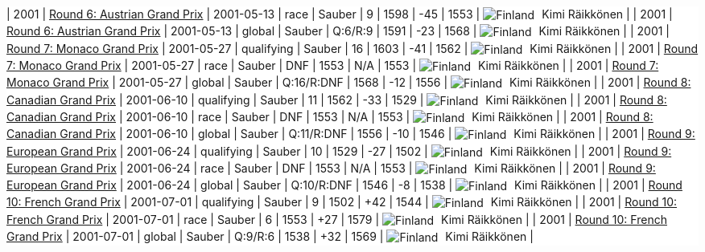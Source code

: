 | 2001 | [Round 6: Austrian Grand Prix](../results/2001-season-report.md#round-6-austrian-grand-prix) | 2001-05-13 | race | Sauber | 9 | 1598 | -45 | 1553 | <img src="https://upload.wikimedia.org/wikipedia/commons/b/bc/Flag_of_Finland.svg" alt="Finland" width="20" height="auto" style="vertical-align: middle; margin-right: 5px;" onerror="this.outerHTML='🇫🇮'; this.style.marginRight='5px';"/> Kimi Räikkönen |
| 2001 | [Round 6: Austrian Grand Prix](../results/2001-season-report.md#round-6-austrian-grand-prix) | 2001-05-13 | global | Sauber | Q:6/R:9 | 1591 | -23 | 1568 | <img src="https://upload.wikimedia.org/wikipedia/commons/b/bc/Flag_of_Finland.svg" alt="Finland" width="20" height="auto" style="vertical-align: middle; margin-right: 5px;" onerror="this.outerHTML='🇫🇮'; this.style.marginRight='5px';"/> Kimi Räikkönen |
| 2001 | [Round 7: Monaco Grand Prix](../results/2001-season-report.md#round-7-monaco-grand-prix) | 2001-05-27 | qualifying | Sauber | 16 | 1603 | -41 | 1562 | <img src="https://upload.wikimedia.org/wikipedia/commons/b/bc/Flag_of_Finland.svg" alt="Finland" width="20" height="auto" style="vertical-align: middle; margin-right: 5px;" onerror="this.outerHTML='🇫🇮'; this.style.marginRight='5px';"/> Kimi Räikkönen |
| 2001 | [Round 7: Monaco Grand Prix](../results/2001-season-report.md#round-7-monaco-grand-prix) | 2001-05-27 | race | Sauber | DNF | 1553 | N/A | 1553 | <img src="https://upload.wikimedia.org/wikipedia/commons/b/bc/Flag_of_Finland.svg" alt="Finland" width="20" height="auto" style="vertical-align: middle; margin-right: 5px;" onerror="this.outerHTML='🇫🇮'; this.style.marginRight='5px';"/> Kimi Räikkönen |
| 2001 | [Round 7: Monaco Grand Prix](../results/2001-season-report.md#round-7-monaco-grand-prix) | 2001-05-27 | global | Sauber | Q:16/R:DNF | 1568 | -12 | 1556 | <img src="https://upload.wikimedia.org/wikipedia/commons/b/bc/Flag_of_Finland.svg" alt="Finland" width="20" height="auto" style="vertical-align: middle; margin-right: 5px;" onerror="this.outerHTML='🇫🇮'; this.style.marginRight='5px';"/> Kimi Räikkönen |
| 2001 | [Round 8: Canadian Grand Prix](../results/2001-season-report.md#round-8-canadian-grand-prix) | 2001-06-10 | qualifying | Sauber | 11 | 1562 | -33 | 1529 | <img src="https://upload.wikimedia.org/wikipedia/commons/b/bc/Flag_of_Finland.svg" alt="Finland" width="20" height="auto" style="vertical-align: middle; margin-right: 5px;" onerror="this.outerHTML='🇫🇮'; this.style.marginRight='5px';"/> Kimi Räikkönen |
| 2001 | [Round 8: Canadian Grand Prix](../results/2001-season-report.md#round-8-canadian-grand-prix) | 2001-06-10 | race | Sauber | DNF | 1553 | N/A | 1553 | <img src="https://upload.wikimedia.org/wikipedia/commons/b/bc/Flag_of_Finland.svg" alt="Finland" width="20" height="auto" style="vertical-align: middle; margin-right: 5px;" onerror="this.outerHTML='🇫🇮'; this.style.marginRight='5px';"/> Kimi Räikkönen |
| 2001 | [Round 8: Canadian Grand Prix](../results/2001-season-report.md#round-8-canadian-grand-prix) | 2001-06-10 | global | Sauber | Q:11/R:DNF | 1556 | -10 | 1546 | <img src="https://upload.wikimedia.org/wikipedia/commons/b/bc/Flag_of_Finland.svg" alt="Finland" width="20" height="auto" style="vertical-align: middle; margin-right: 5px;" onerror="this.outerHTML='🇫🇮'; this.style.marginRight='5px';"/> Kimi Räikkönen |
| 2001 | [Round 9: European Grand Prix](../results/2001-season-report.md#round-9-european-grand-prix) | 2001-06-24 | qualifying | Sauber | 10 | 1529 | -27 | 1502 | <img src="https://upload.wikimedia.org/wikipedia/commons/b/bc/Flag_of_Finland.svg" alt="Finland" width="20" height="auto" style="vertical-align: middle; margin-right: 5px;" onerror="this.outerHTML='🇫🇮'; this.style.marginRight='5px';"/> Kimi Räikkönen |
| 2001 | [Round 9: European Grand Prix](../results/2001-season-report.md#round-9-european-grand-prix) | 2001-06-24 | race | Sauber | DNF | 1553 | N/A | 1553 | <img src="https://upload.wikimedia.org/wikipedia/commons/b/bc/Flag_of_Finland.svg" alt="Finland" width="20" height="auto" style="vertical-align: middle; margin-right: 5px;" onerror="this.outerHTML='🇫🇮'; this.style.marginRight='5px';"/> Kimi Räikkönen |
| 2001 | [Round 9: European Grand Prix](../results/2001-season-report.md#round-9-european-grand-prix) | 2001-06-24 | global | Sauber | Q:10/R:DNF | 1546 | -8 | 1538 | <img src="https://upload.wikimedia.org/wikipedia/commons/b/bc/Flag_of_Finland.svg" alt="Finland" width="20" height="auto" style="vertical-align: middle; margin-right: 5px;" onerror="this.outerHTML='🇫🇮'; this.style.marginRight='5px';"/> Kimi Räikkönen |
| 2001 | [Round 10: French Grand Prix](../results/2001-season-report.md#round-10-french-grand-prix) | 2001-07-01 | qualifying | Sauber | 9 | 1502 | +42 | 1544 | <img src="https://upload.wikimedia.org/wikipedia/commons/b/bc/Flag_of_Finland.svg" alt="Finland" width="20" height="auto" style="vertical-align: middle; margin-right: 5px;" onerror="this.outerHTML='🇫🇮'; this.style.marginRight='5px';"/> Kimi Räikkönen |
| 2001 | [Round 10: French Grand Prix](../results/2001-season-report.md#round-10-french-grand-prix) | 2001-07-01 | race | Sauber | 6 | 1553 | +27 | 1579 | <img src="https://upload.wikimedia.org/wikipedia/commons/b/bc/Flag_of_Finland.svg" alt="Finland" width="20" height="auto" style="vertical-align: middle; margin-right: 5px;" onerror="this.outerHTML='🇫🇮'; this.style.marginRight='5px';"/> Kimi Räikkönen |
| 2001 | [Round 10: French Grand Prix](../results/2001-season-report.md#round-10-french-grand-prix) | 2001-07-01 | global | Sauber | Q:9/R:6 | 1538 | +32 | 1569 | <img src="https://upload.wikimedia.org/wikipedia/commons/b/bc/Flag_of_Finland.svg" alt="Finland" width="20" height="auto" style="vertical-align: middle; margin-right: 5px;" onerror="this.outerHTML='🇫🇮'; this.style.marginRight='5px';"/> Kimi Räikkönen |